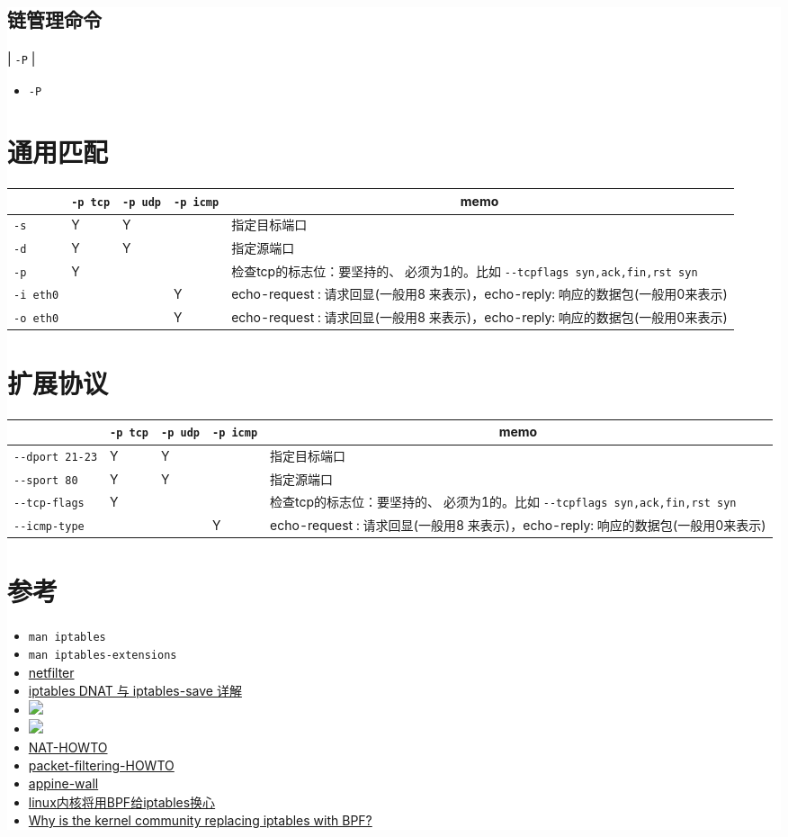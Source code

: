 

## 链管理命令

| `-P` |


* `-P`

# 通用匹配

|           |`-p tcp` |`-p udp` |`-p icmp`|memo|
|-----------|---------|---------|---------|---|
|`-s`       | Y       | Y       |         |指定目标端口|
|`-d`       | Y       | Y       |         |指定源端口|
|`-p`       | Y       |         |         |检查tcp的标志位：要坚持的、 必须为1的。比如 `--tcpflags syn,ack,fin,rst syn`|
|`-i eth0`  |         |         | Y       |echo-request : 请求回显(一般用8 来表示)，echo-reply: 响应的数据包(一般用0来表示) |
|`-o eth0`  |         |         | Y       |echo-request : 请求回显(一般用8 来表示)，echo-reply: 响应的数据包(一般用0来表示) |




# 扩展协议

|               |`-p tcp` |`-p udp` |`-p icmp`|memo|
|---------------|---------|---------|---------|---|
|`--dport 21-23`| Y       | Y       |         |指定目标端口|
|`--sport 80`   | Y       | Y       |         |指定源端口|
|`--tcp-flags`  | Y       |         |         |检查tcp的标志位：要坚持的、 必须为1的。比如 `--tcpflags syn,ack,fin,rst syn`|
|`--icmp-type`  |         |         | Y       |echo-request : 请求回显(一般用8 来表示)，echo-reply: 响应的数据包(一般用0来表示) |


# 参考

* `man iptables`
* `man iptables-extensions`
* [netfilter](http://netfilter.org/)
* [iptables DNAT 与 iptables-save 详解 ](http://jafy00.blog.51cto.com/2594646/651856)
* ![](http://linux-ip.net/nf/nfk-traversal.png)
* ![](http://blog.51cto.com/attachment/201108/213457974.gif)
* [NAT-HOWTO](https://www.netfilter.org/documentation/HOWTO/NAT-HOWTO.html)
* [packet-filtering-HOWTO](https://www.netfilter.org/documentation/HOWTO/packet-filtering-HOWTO.html)
* [appine-wall](https://wiki.alpinelinux.org/wiki/How-To_Alpine_Wall)
* [linux内核将用BPF给iptables换心](https://baijiahao.baidu.com/s?id=1598167710178783742&wfr=spider&for=pc)
* [Why is the kernel community replacing iptables with BPF?](https://cilium.io/blog/2018/04/17/why-is-the-kernel-community-replacing-iptables/)
